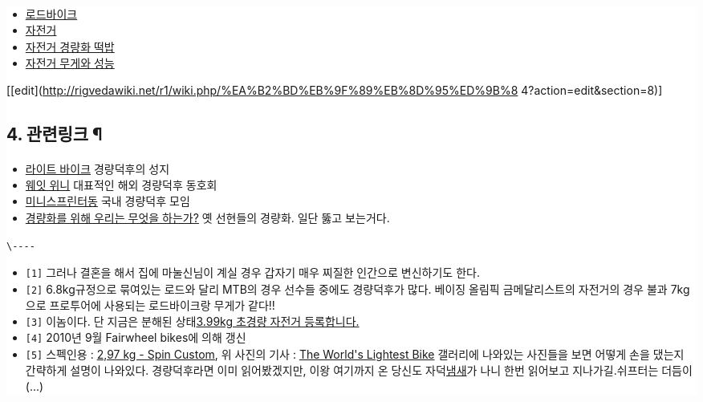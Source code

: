   * [로드바이크](%EB%A1%9C%EB%93%9C%EB%B0%94%EC%9D%B4%ED%81%AC.md)
  * [자전거](%EC%9E%90%EC%A0%84%EA%B1%B0.md)
  * [자전거 경량화 떡밥](%EC%9E%90%EC%A0%84%EA%B1%B0%20%EA%B2%BD%EB%9F%89%ED%99%94%20%EB%96%A1%EB%B0%A5.md)
  * [자전거 무게와 성능](%EC%9E%90%EC%A0%84%EA%B1%B0%20%EB%AC%B4%EA%B2%8C%EC%99%80%20%EC%84%B1%EB%8A%A5.md)  

[[edit](http://rigvedawiki.net/r1/wiki.php/%EA%B2%BD%EB%9F%89%EB%8D%95%ED%9B%8
4?action=edit&section=8)]

## 4. 관련링크 ¶

  * [라이트 바이크](http://www.light-bikes.de/eng/) 경량덕후의 성지
  * [웨잇 위니](http://weightweenies.starbike.com/) 대표적인 해외 경량덕후 동호회
  * [미니스프린터동](http://cafe.naver.com/minisprinter) 국내 경량덕후 모임
  * [경량화를 위해 우리는 무엇을 하는가?](http://lunawolf.egloos.com/539171) 옛 선현들의 경량화. 일단 뚫고 보는거다.

`\----`

  * `[1]` 그러나 결혼을 해서 집에 마눌신님이 계실 경우 갑자기 매우 찌질한 인간으로 변신하기도 한다.
  * `[2]` 6.8kg규정으로 묶여있는 로드와 달리 MTB의 경우 선수들 중에도 경량덕후가 많다. 베이징 올림픽 금메달리스트의 자전거의 경우 불과 7kg으로 프로투어에 사용되는 로드바이크랑 무게가 같다!!
  * `[3]` 이놈이다. 단 지금은 분해된 상태[3.99kg 초경량 자전거 등록합니다.](http://corearoadbike.com//bbs/board.php?bo_table=Menu03Top5&wr_id=246&page=5)
  * `[4]` 2010년 9월 Fairwheel bikes에 의해 갱신
  * `[5]` 스펙인용 : [2,97 kg - Spin Custom](http://www.fotos.light-bikes.de/main.php?g2_itemId=11610), 위 사진의 기사 : [The World's Lightest Bike](http://www.tririg.com/articles.php?id=1035_Worlds_Lightest_Bike) 갤러리에 나와있는 사진들을 보면 어떻게 손을 댔는지 간략하게 설명이 나와있다. 경량덕후라면 이미 읽어봤겠지만, 이왕 여기까지 온 당신도 자덕[냄새](%EB%83%84%EC%83%88.md)가 나니 한번 읽어보고 지나가길.쉬프터는 더듬이(...)

